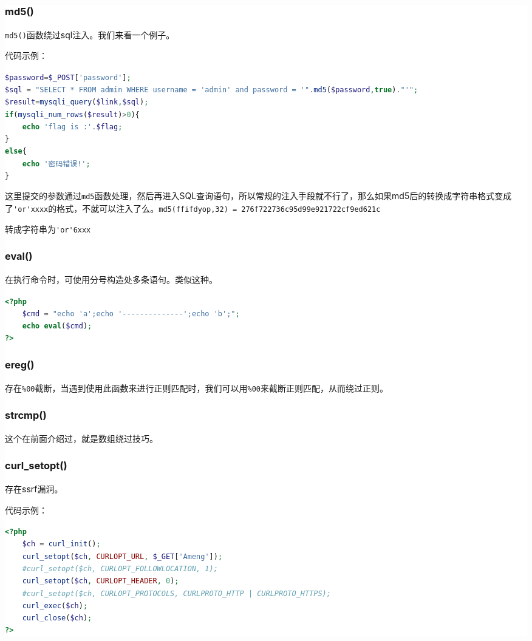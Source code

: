 ### md5()

`md5()`函数绕过sql注入。我们来看一个例子。

代码示例：

```php
$password=$_POST['password'];
$sql = "SELECT * FROM admin WHERE username = 'admin' and password = '".md5($password,true)."'";
$result=mysqli_query($link,$sql);
if(mysqli_num_rows($result)>0){
    echo 'flag is :'.$flag;
}
else{
    echo '密码错误!';
}
```

这里提交的参数通过`md5`函数处理，然后再进入SQL查询语句，所以常规的注入手段就不行了，那么如果md5后的转换成字符串格式变成了`'or'xxxx`的格式，不就可以注入了么。`md5(ffifdyop,32) = 276f722736c95d99e921722cf9ed621c`

转成字符串为`'or'6xxx`

### eval()

在执行命令时，可使用分号构造处多条语句。类似这种。

```php
<?php
	$cmd = "echo 'a';echo '--------------';echo 'b';";
	echo eval($cmd);
?>
```



### ereg()

存在`%00`截断，当遇到使用此函数来进行正则匹配时，我们可以用`%00`来截断正则匹配，从而绕过正则。

### strcmp()

这个在前面介绍过，就是数组绕过技巧。

### curl_setopt()

存在ssrf漏洞。

代码示例：

```php
<?php
    $ch = curl_init();
    curl_setopt($ch, CURLOPT_URL, $_GET['Ameng']);
    #curl_setopt($ch, CURLOPT_FOLLOWLOCATION, 1);
    curl_setopt($ch, CURLOPT_HEADER, 0);
    #curl_setopt($ch, CURLOPT_PROTOCOLS, CURLPROTO_HTTP | CURLPROTO_HTTPS);
    curl_exec($ch);
    curl_close($ch);
?>
```
